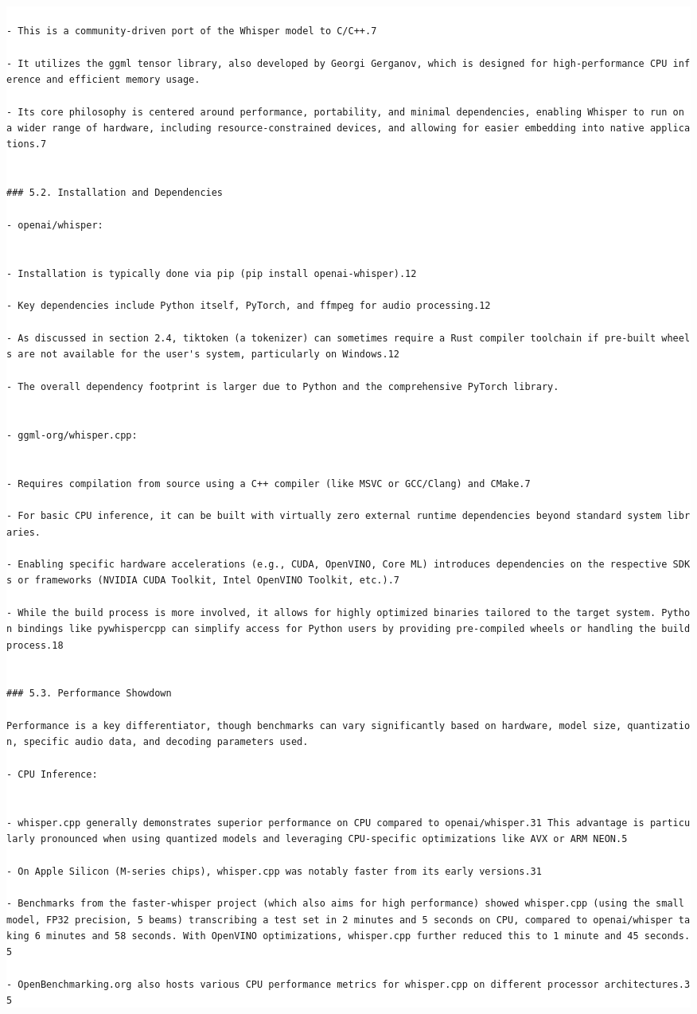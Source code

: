 ```

- This is a community-driven port of the Whisper model to C/C++.7
    
- It utilizes the ggml tensor library, also developed by Georgi Gerganov, which is designed for high-performance CPU inference and efficient memory usage.
    
- Its core philosophy is centered around performance, portability, and minimal dependencies, enabling Whisper to run on a wider range of hardware, including resource-constrained devices, and allowing for easier embedding into native applications.7
    

### 5.2. Installation and Dependencies

- openai/whisper:
    

- Installation is typically done via pip (pip install openai-whisper).12
    
- Key dependencies include Python itself, PyTorch, and ffmpeg for audio processing.12
    
- As discussed in section 2.4, tiktoken (a tokenizer) can sometimes require a Rust compiler toolchain if pre-built wheels are not available for the user's system, particularly on Windows.12
    
- The overall dependency footprint is larger due to Python and the comprehensive PyTorch library.
    

- ggml-org/whisper.cpp:
    

- Requires compilation from source using a C++ compiler (like MSVC or GCC/Clang) and CMake.7
    
- For basic CPU inference, it can be built with virtually zero external runtime dependencies beyond standard system libraries.
    
- Enabling specific hardware accelerations (e.g., CUDA, OpenVINO, Core ML) introduces dependencies on the respective SDKs or frameworks (NVIDIA CUDA Toolkit, Intel OpenVINO Toolkit, etc.).7
    
- While the build process is more involved, it allows for highly optimized binaries tailored to the target system. Python bindings like pywhispercpp can simplify access for Python users by providing pre-compiled wheels or handling the build process.18
    

### 5.3. Performance Showdown

Performance is a key differentiator, though benchmarks can vary significantly based on hardware, model size, quantization, specific audio data, and decoding parameters used.

- CPU Inference:
    

- whisper.cpp generally demonstrates superior performance on CPU compared to openai/whisper.31 This advantage is particularly pronounced when using quantized models and leveraging CPU-specific optimizations like AVX or ARM NEON.5
    
- On Apple Silicon (M-series chips), whisper.cpp was notably faster from its early versions.31
    
- Benchmarks from the faster-whisper project (which also aims for high performance) showed whisper.cpp (using the small model, FP32 precision, 5 beams) transcribing a test set in 2 minutes and 5 seconds on CPU, compared to openai/whisper taking 6 minutes and 58 seconds. With OpenVINO optimizations, whisper.cpp further reduced this to 1 minute and 45 seconds.5
    
- OpenBenchmarking.org also hosts various CPU performance metrics for whisper.cpp on different processor architectures.35
```